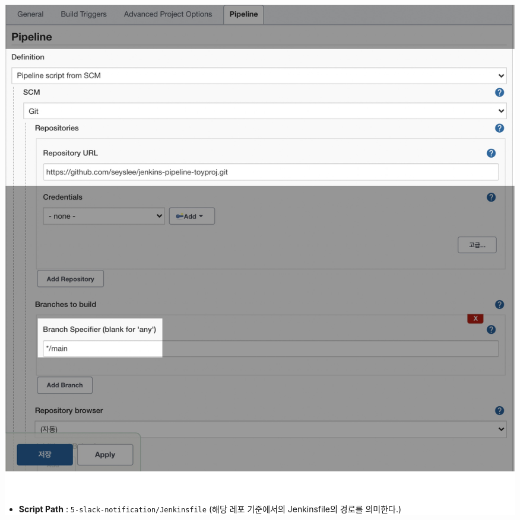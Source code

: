 ![](./23.jpg)

<br>

- **Script Path** : `5-slack-notification/Jenkinsfile` (해당 레포 기준에서의 Jenkinsfile의 경로를 의미한다.)
